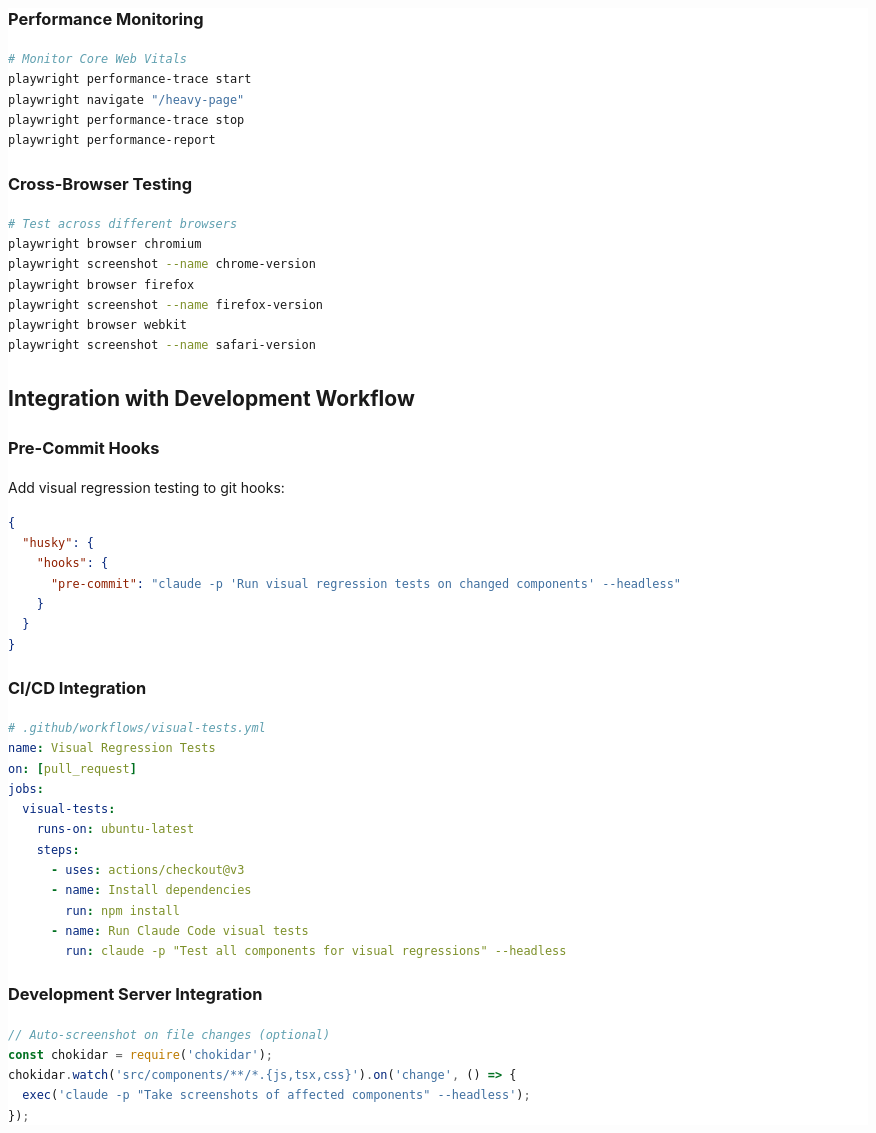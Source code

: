 ### Performance Monitoring
```bash
# Monitor Core Web Vitals
playwright performance-trace start
playwright navigate "/heavy-page"
playwright performance-trace stop
playwright performance-report
```

### Cross-Browser Testing
```bash
# Test across different browsers
playwright browser chromium
playwright screenshot --name chrome-version
playwright browser firefox  
playwright screenshot --name firefox-version
playwright browser webkit
playwright screenshot --name safari-version
```

## Integration with Development Workflow

### Pre-Commit Hooks
Add visual regression testing to git hooks:
```json
{
  "husky": {
    "hooks": {
      "pre-commit": "claude -p 'Run visual regression tests on changed components' --headless"
    }
  }
}
```

### CI/CD Integration
```yaml
# .github/workflows/visual-tests.yml
name: Visual Regression Tests
on: [pull_request]
jobs:
  visual-tests:
    runs-on: ubuntu-latest
    steps:
      - uses: actions/checkout@v3
      - name: Install dependencies
        run: npm install
      - name: Run Claude Code visual tests
        run: claude -p "Test all components for visual regressions" --headless
```

### Development Server Integration
```javascript
// Auto-screenshot on file changes (optional)
const chokidar = require('chokidar');
chokidar.watch('src/components/**/*.{js,tsx,css}').on('change', () => {
  exec('claude -p "Take screenshots of affected components" --headless');
});
```
